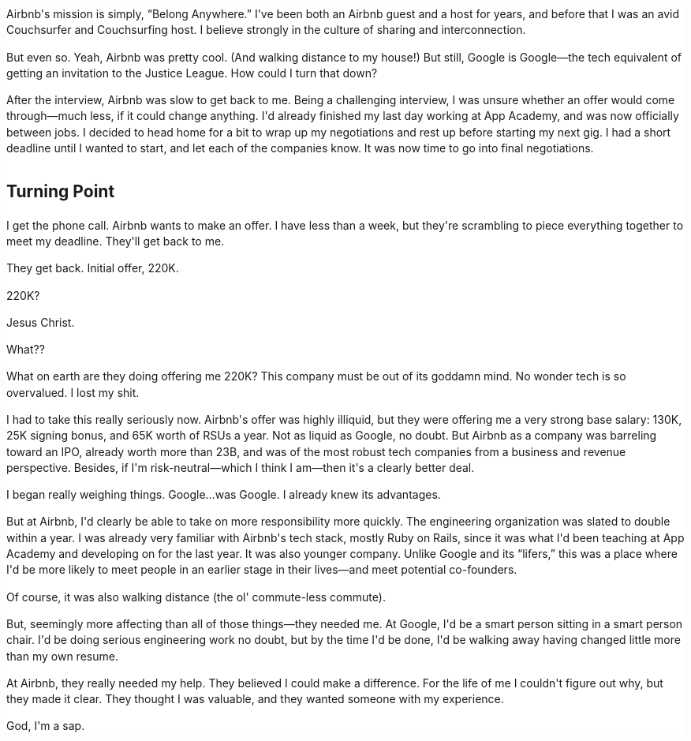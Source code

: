 Airbnb's mission is simply, &ldquo;Belong Anywhere.&rdquo; I've been both an Airbnb guest and a host for years, and before that I was an avid Couchsurfer and Couchsurfing host. I believe strongly in the culture of sharing and interconnection.

But even so. Yeah, Airbnb was pretty cool. (And walking distance to my house!) But still, Google is Google&mdash;the tech equivalent of getting an invitation to the Justice League. How could I turn that down?

After the interview, Airbnb was slow to get back to me. Being a challenging interview, I was unsure whether an offer would come through&mdash;much less, if it could change anything. I'd already finished my last day working at App Academy, and was now officially between jobs. I decided to head home for a bit to wrap up my negotiations and rest up before starting my next gig. I had a short deadline until I wanted to start, and let each of the companies know. It was now time to go into final negotiations.

## Turning Point

I get the phone call. Airbnb wants to make an offer. I have less than a week, but they're scrambling to piece everything together to meet my deadline. They'll get back to me.

They get back. Initial offer, 220K.

220K?

Jesus Christ.

What??

What on earth are they doing offering me 220K? This company must be out of its goddamn mind. No wonder tech is so overvalued. I lost my shit.

I had to take this really seriously now. Airbnb's offer was highly illiquid, but they were offering me a very strong base salary: 130K, 25K signing bonus, and 65K worth of RSUs a year. Not as liquid as Google, no doubt. But Airbnb as a company was barreling toward an IPO, already worth more than 23B, and was of the most robust tech companies from a business and revenue perspective. Besides, if I'm risk-neutral&mdash;which I think I am&mdash;then it's a clearly better deal.

I began really weighing things. Google&hellip;was Google. I already knew its advantages.

But at Airbnb, I'd clearly be able to take on more responsibility more quickly. The engineering organization was slated to double within a year. I was already very familiar with Airbnb's tech stack, mostly Ruby on Rails, since it was what I'd been teaching at App Academy and developing on for the last year. It was also younger company. Unlike Google and its &ldquo;lifers,&rdquo; this was a place where I'd be more likely to meet people in an earlier stage in their lives&mdash;and meet potential co-founders.

Of course, it was also walking distance (the ol' commute-less commute).

But, seemingly more affecting than all of those things&mdash;they needed me. At Google, I'd be a smart person sitting in a smart person chair. I'd be doing serious engineering work no doubt, but by the time I'd be done, I'd be walking away having changed little more than my own resume.

At Airbnb, they really needed my help. They believed I could make a difference. For the life of me I couldn't figure out why, but they made it clear. They thought I was valuable, and they wanted someone with my experience.

God, I'm a sap.

